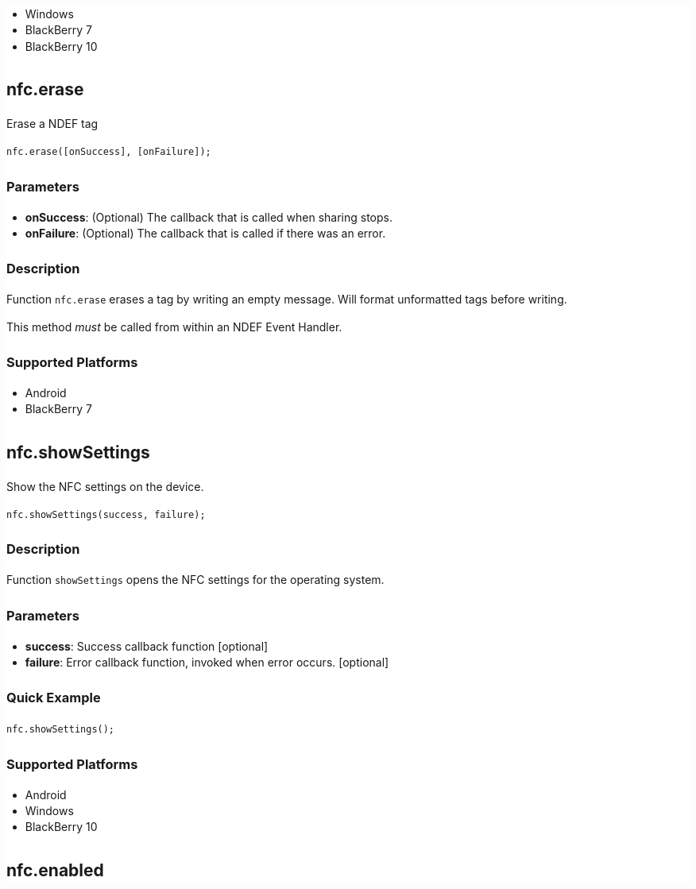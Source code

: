 - Windows
- BlackBerry 7
- BlackBerry 10

## nfc.erase

Erase a NDEF tag

    nfc.erase([onSuccess], [onFailure]);

### Parameters

- __onSuccess__: (Optional) The callback that is called when sharing stops.
- __onFailure__: (Optional) The callback that is called if there was an error.

### Description

Function `nfc.erase` erases a tag by writing an empty message.  Will format unformatted tags before writing.

This method *must* be called from within an NDEF Event Handler.

### Supported Platforms

- Android
- BlackBerry 7


## nfc.showSettings

Show the NFC settings on the device.

    nfc.showSettings(success, failure);

### Description

Function `showSettings` opens the NFC settings for the operating system.

### Parameters

- __success__: Success callback function [optional]
- __failure__: Error callback function, invoked when error occurs. [optional]

### Quick Example

    nfc.showSettings();

### Supported Platforms

- Android
- Windows
- BlackBerry 10

## nfc.enabled
